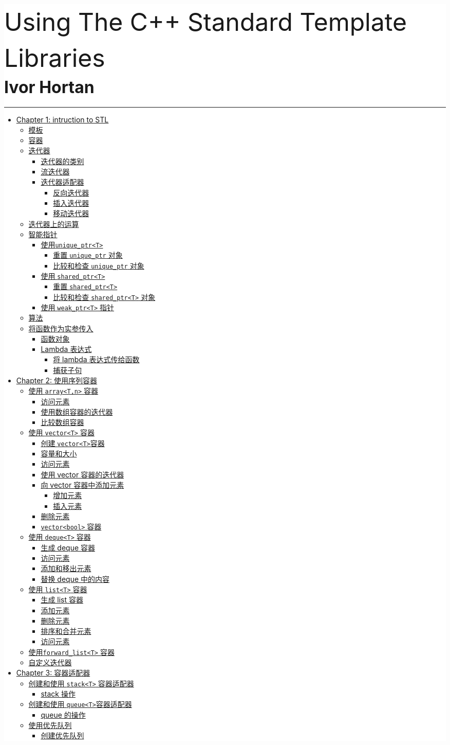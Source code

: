 <font size=10> Using The C++ Standard Template Libraries</font>  
<font size=6>**Ivor Hortan**</font>
***

- [Chapter 1: intruction to STL](#chapter-1-intruction-to-stl)
  - [模板](#模板)
  - [容器](#容器)
  - [迭代器](#迭代器)
    - [迭代器的类别](#迭代器的类别)
    - [流迭代器](#流迭代器)
    - [迭代器适配器](#迭代器适配器)
      - [反向迭代器](#反向迭代器)
      - [插入迭代器](#插入迭代器)
      - [移动迭代器](#移动迭代器)
  - [迭代器上的运算](#迭代器上的运算)
  - [智能指针](#智能指针)
    - [使用`unique_ptr<T>`](#使用unique_ptrt)
      - [重置 `unique_ptr` 对象](#重置-unique_ptr-对象)
      - [比较和检查 `unique_ptr` 对象](#比较和检查-unique_ptr-对象)
    - [使用 `shared_ptr<T>`](#使用-shared_ptrt)
      - [重置 `shared_ptr<T>`](#重置-shared_ptrt)
      - [比较和检查 `shared_ptr<T>` 对象](#比较和检查-shared_ptrt-对象)
    - [使用 `weak_ptr<T>` 指针](#使用-weak_ptrt-指针)
  - [算法](#算法)
  - [将函数作为实参传入](#将函数作为实参传入)
    - [函数对象](#函数对象)
    - [Lambda 表达式](#lambda-表达式)
      - [将 lambda 表达式传给函数](#将-lambda-表达式传给函数)
      - [捕获子句](#捕获子句)
- [Chapter 2: 使用序列容器](#chapter-2-使用序列容器)
  - [使用 `array<T,n>` 容器](#使用-arraytn-容器)
    - [访问元素](#访问元素)
    - [使用数组容器的迭代器](#使用数组容器的迭代器)
    - [比较数组容器](#比较数组容器)
  - [使用 `vector<T>` 容器](#使用-vectort-容器)
    - [创建 `vector<T>`容器](#创建-vectort容器)
    - [容量和大小](#容量和大小)
    - [访问元素](#访问元素-1)
    - [使用 vector 容器的迭代器](#使用-vector-容器的迭代器)
    - [向 vector 容器中添加元素](#向-vector-容器中添加元素)
      - [增加元素](#增加元素)
      - [插入元素](#插入元素)
    - [删除元素](#删除元素)
    - [`vector<bool>` 容器](#vectorbool-容器)
  - [使用 `deque<T>` 容器](#使用-dequet-容器)
    - [生成 deque 容器](#生成-deque-容器)
    - [访问元素](#访问元素-2)
    - [添加和移出元素](#添加和移出元素)
    - [替换 deque 中的内容](#替换-deque-中的内容)
  - [使用 `list<T>` 容器](#使用-listt-容器)
    - [生成 list 容器](#生成-list-容器)
    - [添加元素](#添加元素)
    - [删除元素](#删除元素-1)
    - [排序和合并元素](#排序和合并元素)
    - [访问元素](#访问元素-3)
  - [使用`forward_list<T>` 容器](#使用forward_listt-容器)
  - [自定义迭代器](#自定义迭代器)
- [Chapter 3: 容器适配器](#chapter-3-容器适配器)
  - [创建和使用 `stack<T>` 容器适配器](#创建和使用-stackt-容器适配器)
    - [stack 操作](#stack-操作)
  - [创建和使用 `queue<T>`容器适配器](#创建和使用-queuet容器适配器)
    - [queue 的操作](#queue-的操作)
  - [使用优先队列](#使用优先队列)
    - [创建优先队列](#创建优先队列)